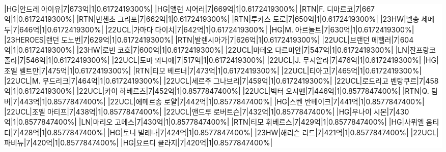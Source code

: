 |HG|안드레 아이유|7|673억|1|0.6172419300%|
|HG|앨런 시어러|7|669억|1|0.6172419300%|
|RTN|F. 디마르코|7|667억|1|0.6172419300%|
|RTN|빈첸초 그리포|7|662억|1|0.6172419300%|
|RTN|루카스 토로|7|650억|1|0.6172419300%|
|23HW|넬송 세메두|7|646억|1|0.6172419300%|
|22UCL|가마다 다이치|7|642억|1|0.6172419300%|
|HG|M. 아르놀트|7|630억|1|0.6172419300%|
|23HEROES|랜던 도노번|7|629억|1|0.6172419300%|
|RTN|발렌시아가|7|626억|1|0.6172419300%|
|22UCL|브랜던 메헬러|7|604억|1|0.6172419300%|
|23HW|로빈 코흐|7|600억|1|0.6172419300%|
|22UCL|마테오 다르미안|7|547억|1|0.6172419300%|
|LN|잔프랑코 졸라|7|546억|1|0.6172419300%|
|22UCL|토마 뫼니에|7|517억|1|0.6172419300%|
|22UCL|J. 무시알라|7|476억|1|0.6172419300%|
|HG|조엘 벨트만|7|475억|1|0.6172419300%|
|RTN|티모 베르너|7|473억|1|0.6172419300%|
|22UCL|티아고|7|465억|1|0.6172419300%|
|22UCL|M. 무드리크|7|464억|1|0.6172419300%|
|22UCL|세르주 그나브리|7|459억|1|0.6172419300%|
|22UCL|로드리고 벤탕쿠르|7|458억|1|0.6172419300%|
|22UCL|카이 하베르츠|7|452억|1|0.8577847400%|
|22UCL|빅터 오시멘|7|446억|1|0.8577847400%|
|RTN|Q. 팀버|7|443억|1|0.8577847400%|
|22UCL|에메르송 로얄|7|442억|1|0.8577847400%|
|HG|스벤 반베이크|7|441억|1|0.8577847400%|
|22UCL|조엘 마티프|7|438억|1|0.8577847400%|
|22UCL|앤드루 로버트슨|7|432억|1|0.8577847400%|
|HG|우나이 시몬|7|430억|1|0.8577847400%|
|LN|마리오 고메스|7|430억|1|0.8577847400%|
|RTN|티모 휘베르스|7|429억|1|0.8577847400%|
|HG|사뮈엘 움티티|7|428억|1|0.8577847400%|
|HG|토니 빌레나|7|424억|1|0.8577847400%|
|23HW|해리슨 리드|7|421억|1|0.8577847400%|
|22UCL|파비뉴|7|420억|1|0.8577847400%|
|HG|요르디 클라지|7|420억|1|0.8577847400%|